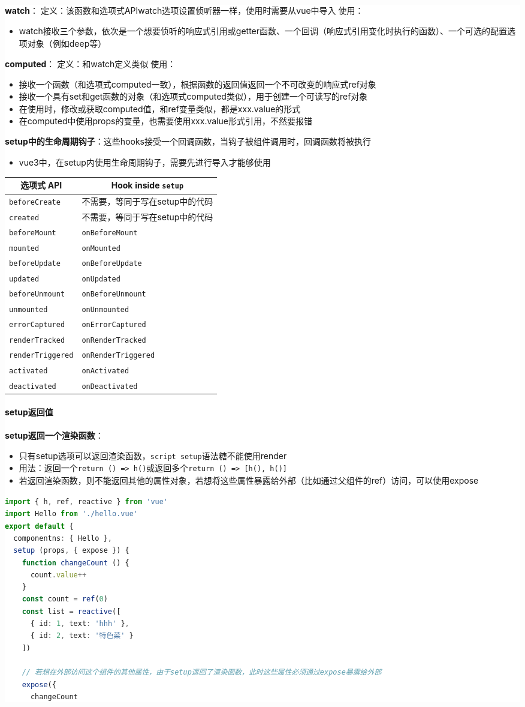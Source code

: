 **watch**：
定义：该函数和选项式APIwatch选项设置侦听器一样，使用时需要从vue中导入
使用：
- watch接收三个参数，依次是一个想要侦听的响应式引用或getter函数、一个回调（响应式引用变化时执行的函数）、一个可选的配置选项对象（例如deep等）

**computed**：
定义：和watch定义类似
使用：
- 接收一个函数（和选项式computed一致），根据函数的返回值返回一个不可改变的响应式ref对象
- 接收一个具有set和get函数的对象（和选项式computed类似），用于创建一个可读写的ref对象
- 在使用时，修改或获取computed值，和ref变量类似，都是xxx.value的形式
- 在computed中使用props的变量，也需要使用xxx.value形式引用，不然要报错

**setup中的生命周期钩子**：这些hooks接受一个回调函数，当钩子被组件调用时，回调函数将被执行
- vue3中，在setup内使用生命周期钩子，需要先进行导入才能够使用

| 选项式 API | Hook inside `setup` |
| --- | --- |
| `beforeCreate` | 不需要，等同于写在setup中的代码 |
| `created` | 不需要，等同于写在setup中的代码 |
| `beforeMount` | `onBeforeMount` |
| `mounted` | `onMounted` |
| `beforeUpdate` | `onBeforeUpdate` |
| `updated` | `onUpdated` |
| `beforeUnmount` | `onBeforeUnmount` |
| `unmounted` | `onUnmounted` |
| `errorCaptured` | `onErrorCaptured` |
| `renderTracked` | `onRenderTracked` |
| `renderTriggered` | `onRenderTriggered` |
| `activated` | `onActivated` |
| `deactivated` | `onDeactivated` |

#### setup返回值

**setup返回一个渲染函数**：
- 只有setup选项可以返回渲染函数，`script setup`语法糖不能使用render
- 用法：返回一个`return () => h()`或返回多个`return () => [h(), h()]`
- 若返回渲染函数，则不能返回其他的属性对象，若想将这些属性暴露给外部（比如通过父组件的ref）访问，可以使用expose

```typescript
import { h, ref, reactive } from 'vue'
import Hello from './hello.vue'
export default {
  componentns: { Hello },
  setup (props, { expose }) {
    function changeCount () {
      count.value++
    }
    const count = ref(0)
    const list = reactive([
      { id: 1, text: 'hhh' },
      { id: 2, text: '特色菜' }
    ])

    // 若想在外部访问这个组件的其他属性，由于setup返回了渲染函数，此时这些属性必须通过expose暴露给外部
    expose({
      changeCount
```

  [key: string]: unknown;